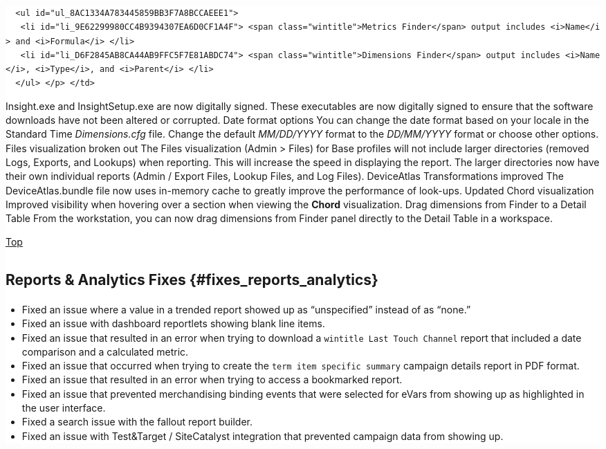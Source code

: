       <ul id="ul_8AC1334A783445859BB3F7A8BCCAEEE1"> 
       <li id="li_9E62299980CC4B9394307EA6D0CF1A4F"> <span class="wintitle">Metrics Finder</span> output includes <i>Name</i> and <i>Formula</i> </li> 
       <li id="li_D6F2845AB8CA44AB9FFC5F7E81ABDC74"> <span class="wintitle">Dimensions Finder</span> output includes <i>Name</i>, <i>Type</i>, and <i>Parent</i> </li> 
      </ul> </p> </td> 
   </tr> 
   <tr> 
    <td colname="col1"> <span class="filepath">Insight.exe</span> and <span class="filepath">InsightSetup.exe</span> are now digitally signed. </td> 
    <td colname="col2">These executables are now digitally signed to ensure that the software downloads have not been altered or corrupted.</td> 
   </tr> 
   <tr> 
    <td colname="col1">Date format options</td> 
    <td colname="col2">You can change the date format based on your locale in the Standard Time <i>Dimensions.cfg</i> file. Change the default <i>MM/DD/YYYY</i> format to the <i>DD/MM/YYYY</i> format or choose other options. </td> 
   </tr> 
   <tr> 
    <td colname="col1">Files visualization broken out</td> 
    <td colname="col2">The Files visualization (<span class="uicontrol">Admin</span> &gt; <span class="uicontrol">Files</span>) for Base profiles will not include larger directories (removed Logs, Exports, and Lookups) when reporting. This will increase the speed in displaying the report. The larger directories now have their own individual reports (Admin / Export Files, Lookup Files, and Log Files). </td> 
   </tr> 
   <tr> 
    <td colname="col1">DeviceAtlas Transformations improved</td> 
    <td colname="col2">The DeviceAtlas.bundle file now uses in-memory cache to greatly improve the performance of look-ups.</td> 
   </tr> 
   <tr> 
    <td colname="col1">Updated Chord visualization</td> 
    <td colname="col2">Improved visibility when hovering over a section when viewing the <b>Chord</b> visualization. </td> 
   </tr> 
   <tr> 
    <td colname="col1">Drag dimensions from Finder to a Detail Table</td> 
    <td colname="col2">From the workstation, you can now drag dimensions from <span class="wintitle">Finder</span> panel directly to the Detail Table in a workspace. </td> 
   </tr> 
  </tbody> 
 </tgroup> 
</table>

[Top](06182015.md#marketingcloud)

## Reports & Analytics Fixes {#fixes_reports_analytics}

* Fixed an issue where a value in a trended report showed up as “unspecified” instead of as “none.”
* Fixed an issue with dashboard reportlets showing blank line items.
* Fixed an issue that resulted in an error when trying to download a `wintitle Last Touch Channel` report that included a date comparison and a calculated metric.
* Fixed an issue that occurred when trying to create the `term item specific summary` campaign details report in PDF format.
* Fixed an issue that resulted in an error when trying to access a bookmarked report.
* Fixed an issue that prevented merchandising binding events that were selected for eVars from showing up as highlighted in the user interface.
* Fixed a search issue with the fallout report builder.
* Fixed an issue with Test&amp;Target / SiteCatalyst integration that prevented campaign data from showing up.